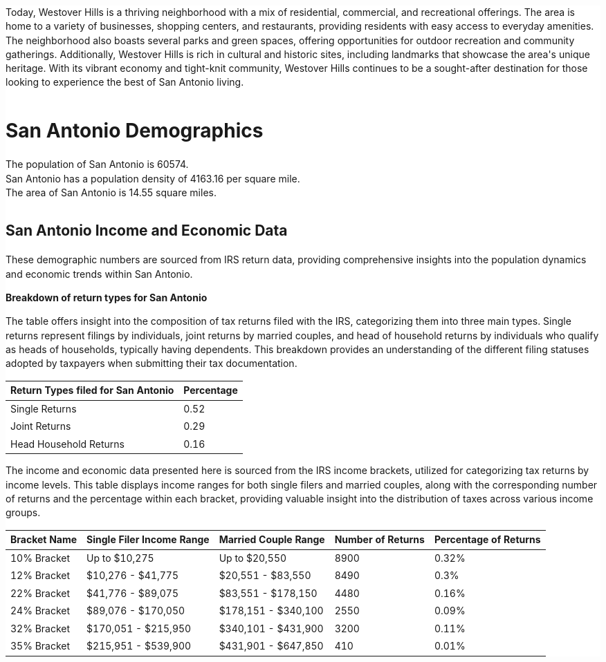 Today, Westover Hills is a thriving neighborhood with a mix of residential, commercial, and recreational offerings. The area is home to a variety of businesses, shopping centers, and restaurants, providing residents with easy access to everyday amenities. The neighborhood also boasts several parks and green spaces, offering opportunities for outdoor recreation and community gatherings. Additionally, Westover Hills is rich in cultural and historic sites, including landmarks that showcase the area's unique heritage. With its vibrant economy and tight-knit community, Westover Hills continues to be a sought-after destination for those looking to experience the best of San Antonio living.

# San Antonio Demographics

The population of San Antonio is 60574.  
San Antonio has a population density of 4163.16 per square mile.  
The area of San Antonio is 14.55 square miles.  

## San Antonio Income and Economic Data

These demographic numbers are sourced from IRS return data, providing comprehensive insights into the population dynamics and economic trends within San Antonio.

**Breakdown of return types for San Antonio**

The table offers insight into the composition of tax returns filed with the IRS, categorizing them into three main types. Single returns represent filings by individuals, joint returns by married couples, and head of household returns by individuals who qualify as heads of households, typically having dependents. This breakdown provides an understanding of the different filing statuses adopted by taxpayers when submitting their tax documentation.

| Return Types filed for San Antonio                              | Percentage          |
|----------------------------------------------------------|---------------------|
| Single Returns                                            | 0.52 |
| Joint Returns                                             | 0.29 |
| Head Household Returns                                    | 0.16 |

The income and economic data presented here is sourced from the IRS income brackets, utilized for categorizing tax returns by income levels. This table displays income ranges for both single filers and married couples, along with the corresponding number of returns and the percentage within each bracket, providing valuable insight into the distribution of taxes across various income groups.

| Bracket Name       | Single Filer Income Range | Married Couple Range | Number of Returns | Percentage of Returns |
|--------------------|----------------------------|----------------------|-------------------|-----------------------|
| 10% Bracket        | Up to $10,275              | Up to $20,550        | 8900 | 0.32% |
| 12% Bracket        | $10,276 - $41,775          | $20,551 - $83,550    | 8490 | 0.3% |
| 22% Bracket        | $41,776 - $89,075          | $83,551 - $178,150   | 4480 | 0.16% |
| 24% Bracket        | $89,076 - $170,050         | $178,151 - $340,100  | 2550 | 0.09% |
| 32% Bracket        | $170,051 - $215,950        | $340,101 - $431,900  | 3200 | 0.11% |
| 35% Bracket        | $215,951 - $539,900        | $431,901 - $647,850  | 410 | 0.01% |
